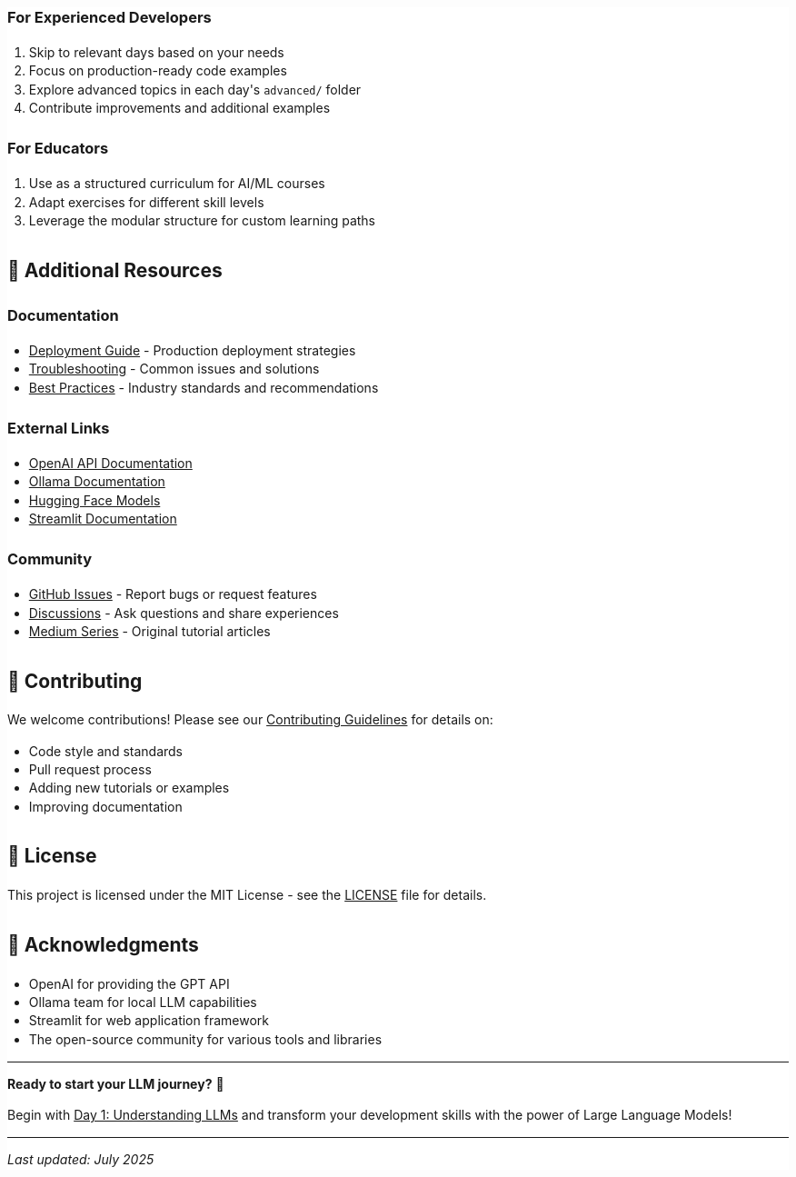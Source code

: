 ### For Experienced Developers
1. Skip to relevant days based on your needs
2. Focus on production-ready code examples
3. Explore advanced topics in each day's `advanced/` folder
4. Contribute improvements and additional examples

### For Educators
1. Use as a structured curriculum for AI/ML courses
2. Adapt exercises for different skill levels
3. Leverage the modular structure for custom learning paths

## 📖 Additional Resources

### Documentation
- [Deployment Guide](./docs/deployment.md) - Production deployment strategies
- [Troubleshooting](./docs/troubleshooting.md) - Common issues and solutions
- [Best Practices](./docs/best_practices.md) - Industry standards and recommendations

### External Links
- [OpenAI API Documentation](https://platform.openai.com/docs)
- [Ollama Documentation](https://ollama.ai/docs)
- [Hugging Face Models](https://huggingface.co/models)
- [Streamlit Documentation](https://docs.streamlit.io/)

### Community
- [GitHub Issues](https://github.com/yourusername/llms-agents-production/issues) - Report bugs or request features
- [Discussions](https://github.com/yourusername/llms-agents-production/discussions) - Ask questions and share experiences
- [Medium Series](https://medium.com/@yourusername) - Original tutorial articles

## 🤝 Contributing

We welcome contributions! Please see our [Contributing Guidelines](./CONTRIBUTING.md) for details on:
- Code style and standards
- Pull request process
- Adding new tutorials or examples
- Improving documentation

## 📄 License

This project is licensed under the MIT License - see the [LICENSE](LICENSE) file for details.

## 🙏 Acknowledgments

- OpenAI for providing the GPT API
- Ollama team for local LLM capabilities
- Streamlit for web application framework
- The open-source community for various tools and libraries

---

**Ready to start your LLM journey?** 🚀

Begin with [Day 1: Understanding LLMs](./day-1-understanding-llms/) and transform your development skills with the power of Large Language Models!

---

*Last updated: July 2025* 